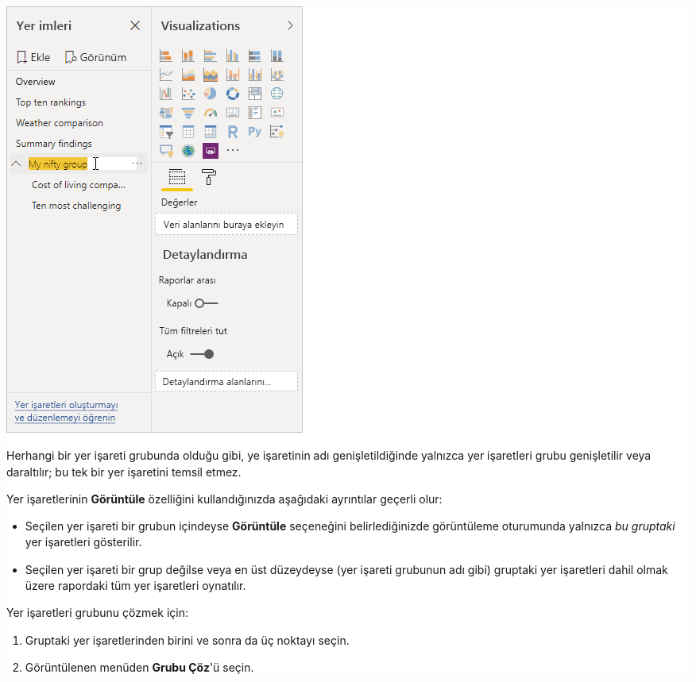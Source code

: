 ![Yer işareti grubunu yeniden adlandırma](media/desktop-bookmarks/bookmarks_16.png)

Herhangi bir yer işareti grubunda olduğu gibi, ye işaretinin adı genişletildiğinde yalnızca yer işaretleri grubu genişletilir veya daraltılır; bu tek bir yer işaretini temsil etmez. 

Yer işaretlerinin **Görüntüle** özelliğini kullandığınızda aşağıdaki ayrıntılar geçerli olur:

* Seçilen yer işareti bir grubun içindeyse **Görüntüle** seçeneğini belirlediğinizde görüntüleme oturumunda yalnızca *bu gruptaki* yer işaretleri gösterilir. 

* Seçilen yer işareti bir grup değilse veya en üst düzeydeyse (yer işareti grubunun adı gibi) gruptaki yer işaretleri dahil olmak üzere rapordaki tüm yer işaretleri oynatılır. 

Yer işaretleri grubunu çözmek için: 
1. Gruptaki yer işaretlerinden birini ve sonra da üç noktayı seçin. 

2. Görüntülenen menüden **Grubu Çöz**'ü seçin.
